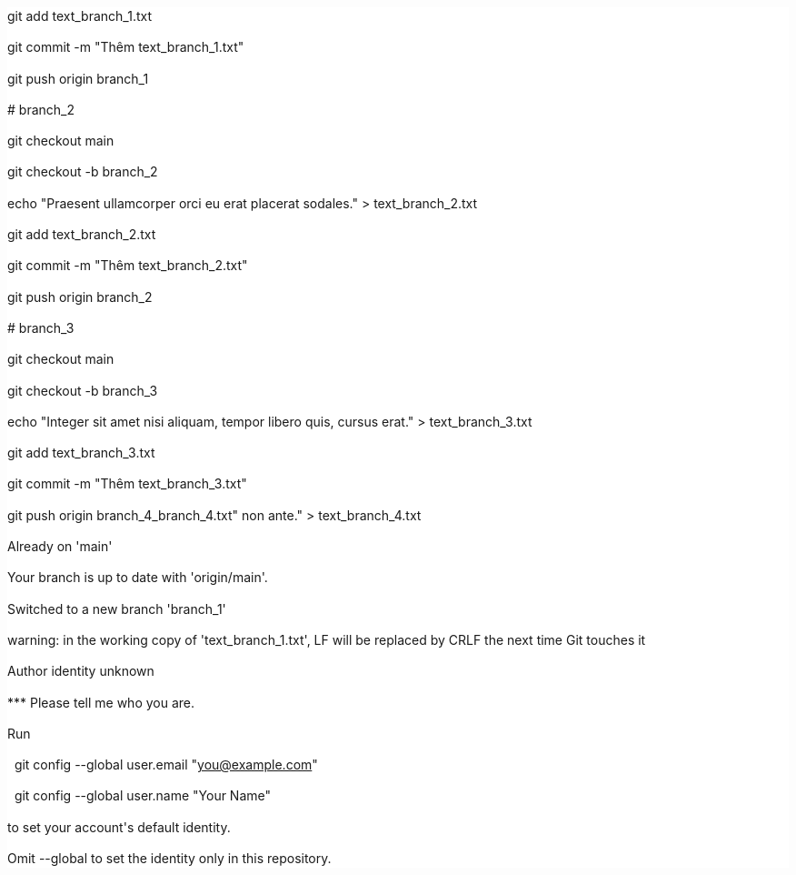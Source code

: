 git add text\_branch\_1.txt

git commit -m "Thêm text\_branch\_1.txt"

git push origin branch\_1



\# branch\_2

git checkout main

git checkout -b branch\_2

echo "Praesent ullamcorper orci eu erat placerat sodales." > text\_branch\_2.txt

git add text\_branch\_2.txt

git commit -m "Thêm text\_branch\_2.txt"

git push origin branch\_2



\# branch\_3

git checkout main

git checkout -b branch\_3

echo "Integer sit amet nisi aliquam, tempor libero quis, cursus erat." > text\_branch\_3.txt

git add text\_branch\_3.txt

git commit -m "Thêm text\_branch\_3.txt"

git push origin branch\_4\_branch\_4.txt" non ante." > text\_branch\_4.txt

Already on 'main'

Your branch is up to date with 'origin/main'.

Switched to a new branch 'branch\_1'

warning: in the working copy of 'text\_branch\_1.txt', LF will be replaced by CRLF the next time Git touches it

Author identity unknown



\*\*\* Please tell me who you are.



Run



&nbsp; git config --global user.email "you@example.com"

&nbsp; git config --global user.name "Your Name"



to set your account's default identity.

Omit --global to set the identity only in this repository.
